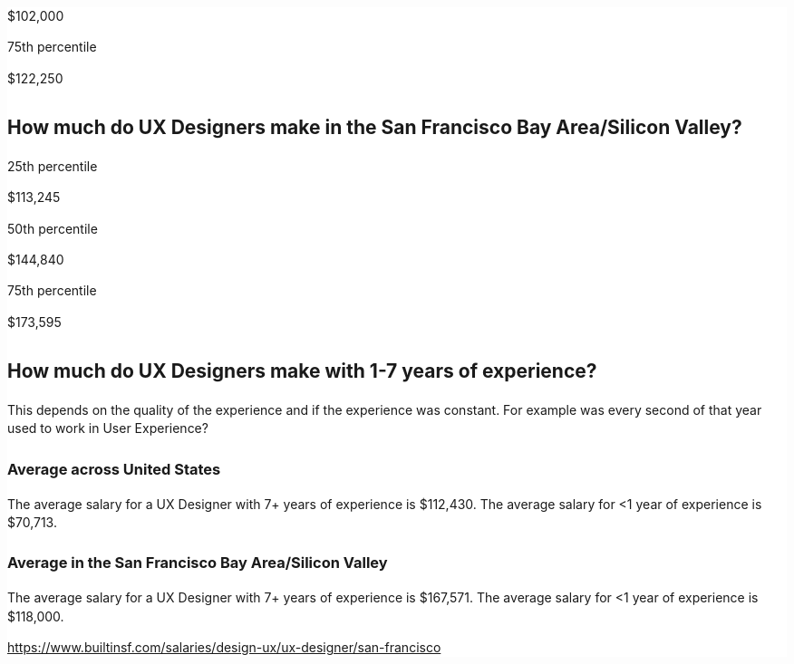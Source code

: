 $102,000

75th percentile

$122,250

## How much do UX Designers make in the San Francisco Bay Area/Silicon Valley?

25th percentile

$113,245

50th percentile

$144,840

75th percentile

$173,595

## How much do UX Designers make with 1-7 years of experience?

This depends on the quality of the experience and if the experience was constant. For example was every second of that year used to work in User Experience?

### Average across United States

The average salary for a UX Designer with 7+ years of experience is $112,430. The average salary for <1 year of experience is $70,713.

### Average in the San Francisco Bay Area/Silicon Valley

The average salary for a UX Designer with 7+ years of experience is $167,571. The average salary for <1 year of experience is $118,000.

https://www.builtinsf.com/salaries/design-ux/ux-designer/san-francisco